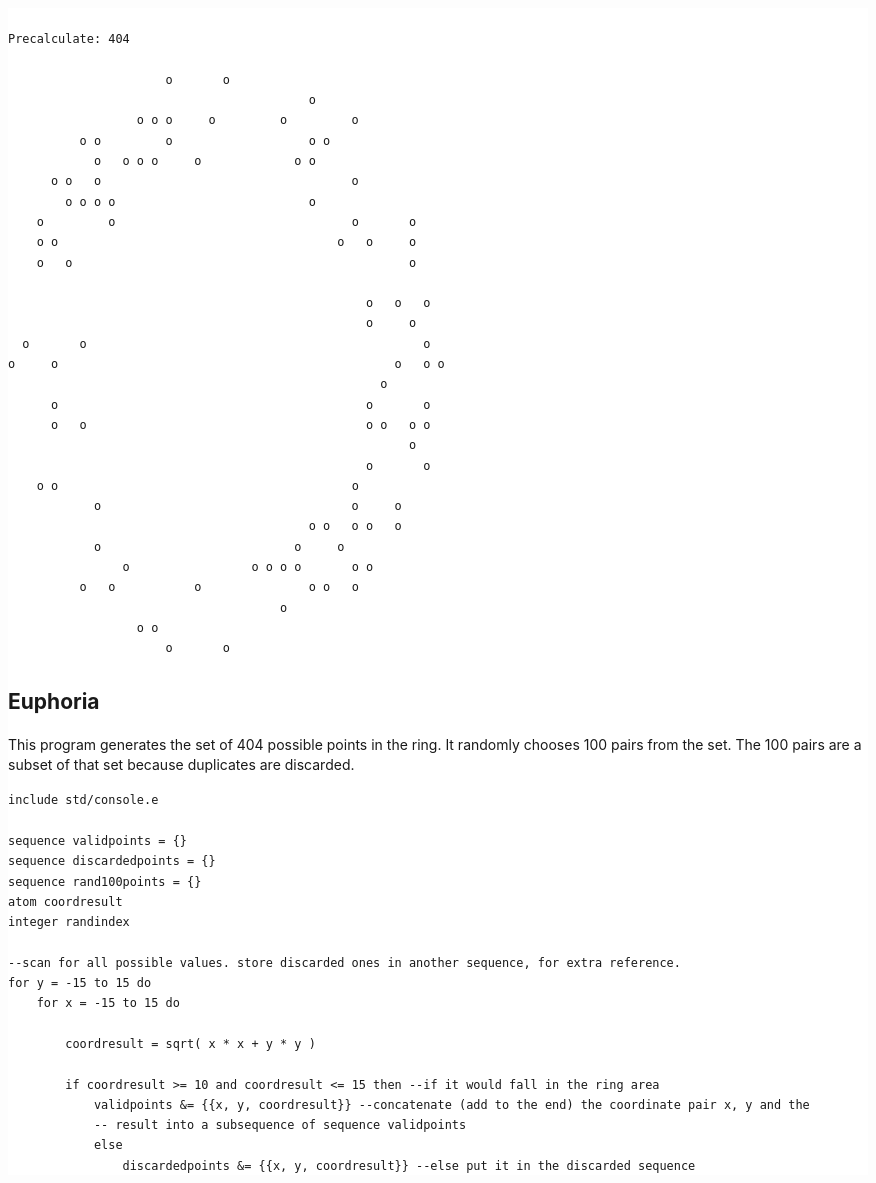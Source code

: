 
```txt

Precalculate: 404

                      o       o
                                          o
                  o o o     o         o         o
          o o         o                   o o
            o   o o o     o             o o
      o o   o                                   o
        o o o o                           o
    o         o                                 o       o
    o o                                       o   o     o
    o   o                                               o

                                                  o   o   o
                                                  o     o
  o       o                                               o
o     o                                               o   o o
                                                    o
      o                                           o       o
      o   o                                       o o   o o
                                                        o
                                                  o       o
    o o                                         o
            o                                   o     o
                                          o o   o o   o
            o                           o     o
                o                 o o o o       o o
          o   o           o               o o   o
                                      o
                  o o
                      o       o


```



## Euphoria

This program generates the set of 404 possible points in the ring. It randomly chooses 100 pairs from the set. The 100 pairs are a subset of that set because duplicates are discarded.

```euphoria
include std/console.e

sequence validpoints = {}
sequence discardedpoints = {}
sequence rand100points = {}
atom coordresult
integer randindex

--scan for all possible values. store discarded ones in another sequence, for extra reference.
for y = -15 to 15 do
    for x = -15 to 15 do

        coordresult = sqrt( x * x + y * y )

        if coordresult >= 10 and coordresult <= 15 then --if it would fall in the ring area
            validpoints &= {{x, y, coordresult}} --concatenate (add to the end) the coordinate pair x, y and the
            -- result into a subsequence of sequence validpoints
            else
                discardedpoints &= {{x, y, coordresult}} --else put it in the discarded sequence
```